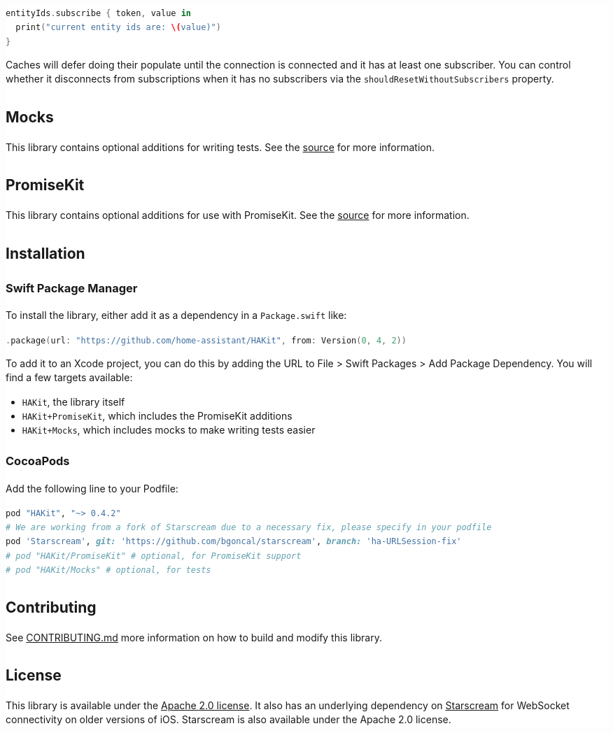 ```swift
entityIds.subscribe { token, value in
  print("current entity ids are: \(value)")
}
```

Caches will defer doing their populate until the connection is connected and it has at least one subscriber. You can control whether it disconnects from subscriptions when it has no subscribers via the `shouldResetWithoutSubscribers` property.

## Mocks

This library contains optional additions for writing tests. See the [source](https://github.com/home-assistant/HAKit/blob/main/Extensions/Mocks) for more information.

## PromiseKit

This library contains optional additions for use with PromiseKit. See the [source](https://github.com/home-assistant/HAKit/blob/main/Extensions/PromiseKit) for more information.

## Installation

### Swift Package Manager

To install the library, either add it as a dependency in a `Package.swift` like:

```swift
.package(url: "https://github.com/home-assistant/HAKit", from: Version(0, 4, 2))
```

To add it to an Xcode project, you can do this by adding the URL to File > Swift Packages > Add Package Dependency. You will find a few targets available:

- `HAKit`, the library itself
- `HAKit+PromiseKit`, which includes the PromiseKit additions
- `HAKit+Mocks`, which includes mocks to make writing tests easier

### CocoaPods
Add the following line to your Podfile:

```ruby
pod "HAKit", "~> 0.4.2"
# We are working from a fork of Starscream due to a necessary fix, please specify in your podfile
pod 'Starscream', git: 'https://github.com/bgoncal/starscream', branch: 'ha-URLSession-fix'
# pod "HAKit/PromiseKit" # optional, for PromiseKit support
# pod "HAKit/Mocks" # optional, for tests
```

## Contributing
See [CONTRIBUTING.md](CONTRIBUTING.md) more information on how to build and modify this library.

## License
This library is available under the [Apache 2.0 license](LICENSE.md). It also has an underlying dependency on [Starscream](https://github.com/daltoniam/Starscream) for WebSocket connectivity on older versions of iOS. Starscream is also available under the Apache 2.0 license.

